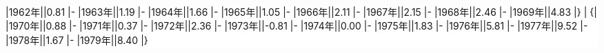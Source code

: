 |1962年||0.81
|-
|1963年||1.19
|-
|1964年||1.66
|-
|1965年||1.05
|-
|1966年||2.11
|-
|1967年||2.15
|-
|1968年||2.46
|-
|1969年||4.83
|}
|
{|
|1970年||0.88
|-
|1971年||0.37
|-
|1972年||2.36
|-
|1973年||-0.81
|-
|1974年||0.00
|-
|1975年||1.83
|-
|1976年||5.81
|-
|1977年||9.52
|-
|1978年||1.67
|-
|1979年||8.40
|}